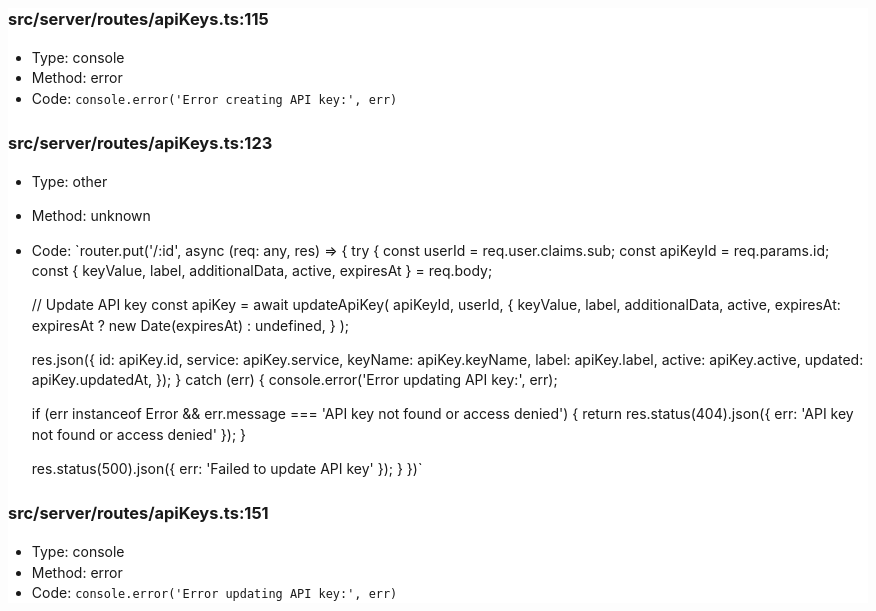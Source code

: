 
### src/server/routes/apiKeys.ts:115
- Type: console
- Method: error
- Code: `console.error('Error creating API key:', err)`


### src/server/routes/apiKeys.ts:123
- Type: other
- Method: unknown
- Code: `router.put('/:id', async (req: any, res) => {
  try {
    const userId = req.user.claims.sub;
    const apiKeyId = req.params.id;
    const { keyValue, label, additionalData, active, expiresAt } = req.body;

    // Update API key
    const apiKey = await updateApiKey(
      apiKeyId,
      userId,
      {
        keyValue,
        label,
        additionalData,
        active,
        expiresAt: expiresAt ? new Date(expiresAt) : undefined,
      }
    );

    res.json({
      id: apiKey.id,
      service: apiKey.service,
      keyName: apiKey.keyName,
      label: apiKey.label,
      active: apiKey.active,
      updated: apiKey.updatedAt,
    });
  } catch (err) {
    console.error('Error updating API key:', err);

    if (err instanceof Error && err.message === 'API key not found or access denied') {
      return res.status(404).json({ err: 'API key not found or access denied' });
    }

    res.status(500).json({ err: 'Failed to update API key' });
  }
})`


### src/server/routes/apiKeys.ts:151
- Type: console
- Method: error
- Code: `console.error('Error updating API key:', err)`
